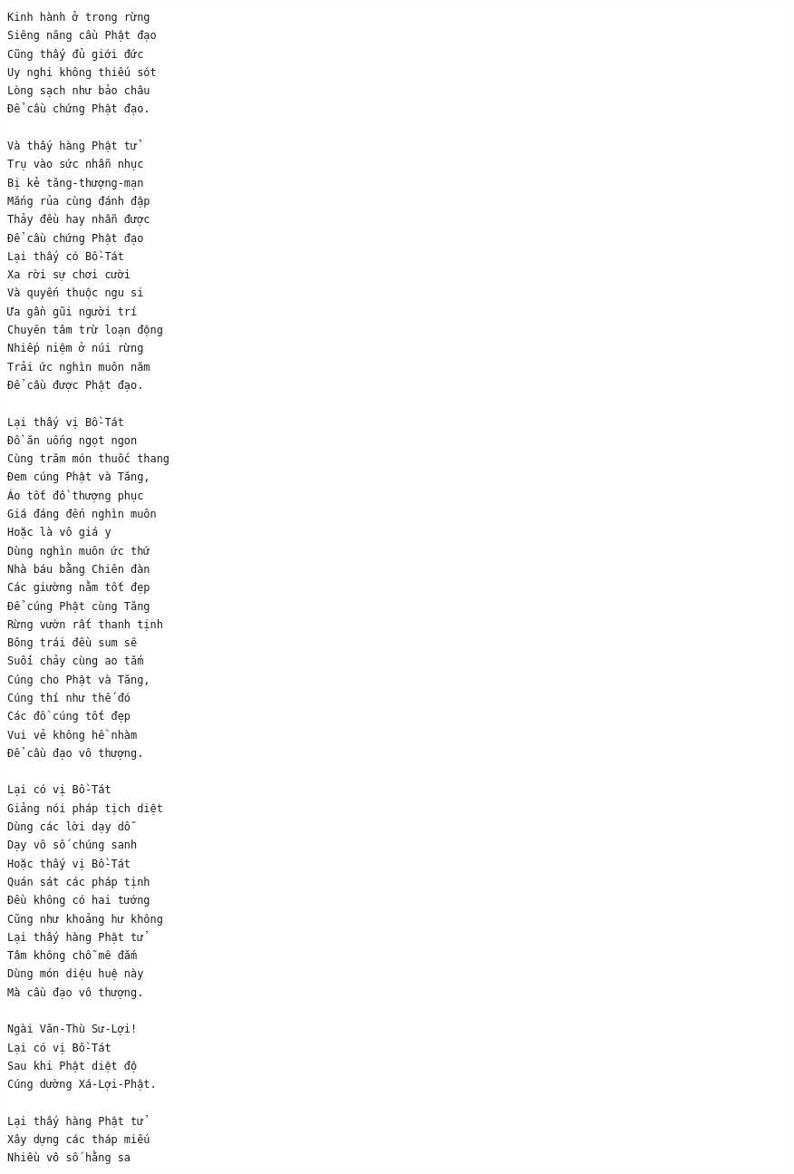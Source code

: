 ```
Kinh hành ở trong rừng
Siêng năng cầu Phật đạo
Cũng thấy đủ giới đức
Uy nghi không thiếu sót
Lòng sạch như bảo châu
Để cầu chứng Phật đạo.

Và thấy hàng Phật tử
Trụ vào sức nhẫn nhục
Bị kẻ tăng-thượng-mạn
Mắng rủa cùng đánh đập
Thảy đều hay nhẫn được
Để cầu chứng Phật đạo
Lại thấy có Bồ-Tát
Xa rời sự chơi cười
Và quyến thuộc ngu si
Ưa gần gũi người trí
Chuyên tâm trừ loạn động
Nhiếp niệm ở núi rừng
Trải ức nghìn muôn năm
Để cầu được Phật đạo.

Lại thấy vị Bồ-Tát
Đồ ăn uống ngọt ngon
Cùng trăm món thuốc thang
Đem cúng Phật và Tăng,
Áo tốt đồ thượng phục
Giá đáng đến nghìn muôn
Hoặc là vô giá y
Dùng nghìn muôn ức thứ
Nhà báu bằng Chiên đàn
Các giường nằm tốt đẹp
Để cúng Phật cùng Tăng
Rừng vườn rất thanh tịnh
Bông trái đều sum sê
Suối chảy cùng ao tắm
Cúng cho Phật và Tăng,
Cúng thí như thế đó
Các đồ cúng tốt đẹp
Vui vẻ không hề nhàm
Để cầu đạo vô thượng.

Lại có vị Bồ-Tát
Giảng nói pháp tịch diệt
Dùng các lời dạy dỗ
Dạy vô số chúng sanh
Hoặc thấy vị Bồ-Tát
Quán sát các pháp tịnh
Đều không có hai tướng
Cũng như khoảng hư không
Lại thấy hàng Phật tử
Tâm không chỗ mê đắm
Dùng món diệu huệ này
Mà cầu đạo vô thượng.

Ngài Văn-Thù Sư-Lợi!
Lại có vị Bồ-Tát
Sau khi Phật diệt độ
Cúng dường Xá-Lợi-Phật.

Lại thấy hàng Phật tử
Xây dựng các tháp miếu
Nhiều vô số hằng sa
```